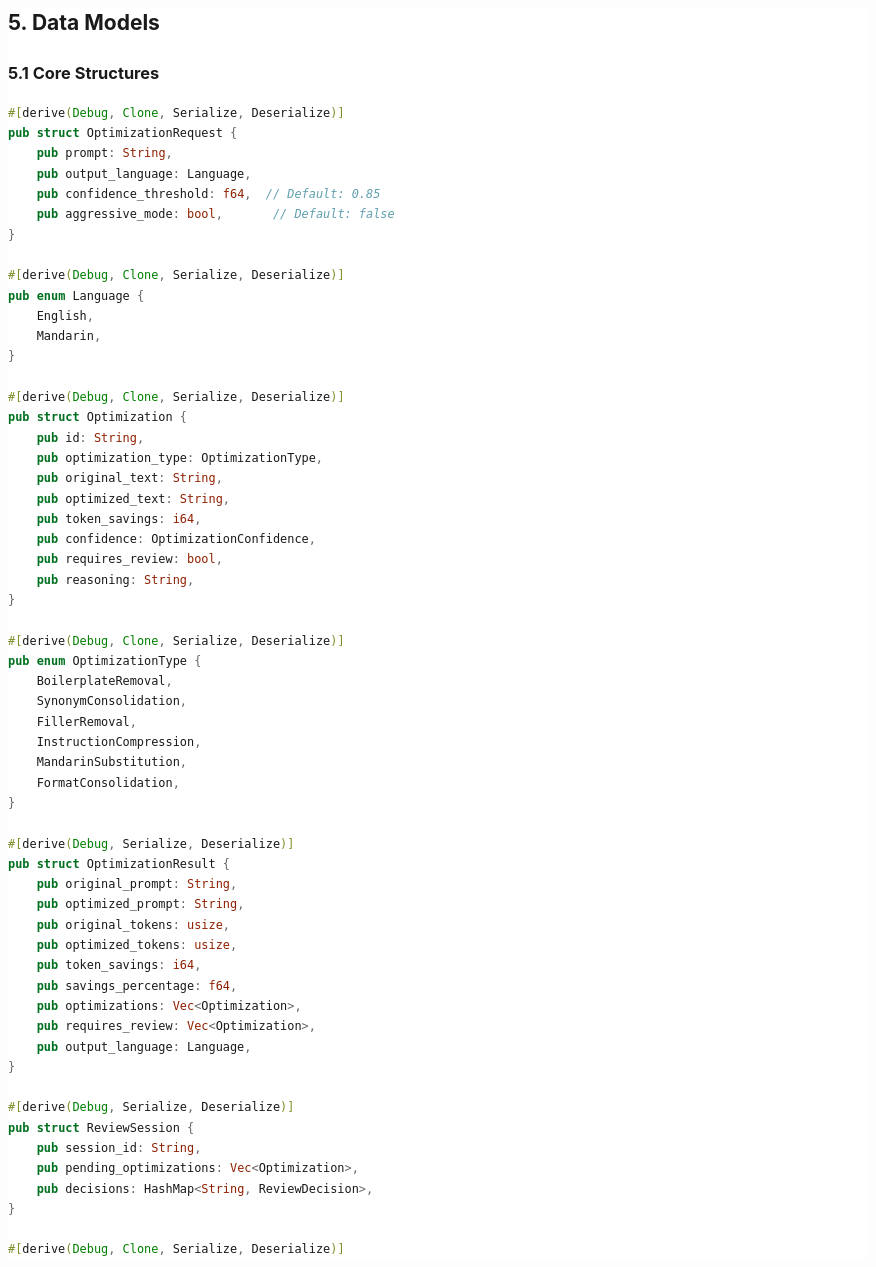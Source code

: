 
## 5. Data Models

### 5.1 Core Structures

```rust
#[derive(Debug, Clone, Serialize, Deserialize)]
pub struct OptimizationRequest {
    pub prompt: String,
    pub output_language: Language,
    pub confidence_threshold: f64,  // Default: 0.85
    pub aggressive_mode: bool,       // Default: false
}

#[derive(Debug, Clone, Serialize, Deserialize)]
pub enum Language {
    English,
    Mandarin,
}

#[derive(Debug, Clone, Serialize, Deserialize)]
pub struct Optimization {
    pub id: String,
    pub optimization_type: OptimizationType,
    pub original_text: String,
    pub optimized_text: String,
    pub token_savings: i64,
    pub confidence: OptimizationConfidence,
    pub requires_review: bool,
    pub reasoning: String,
}

#[derive(Debug, Clone, Serialize, Deserialize)]
pub enum OptimizationType {
    BoilerplateRemoval,
    SynonymConsolidation,
    FillerRemoval,
    InstructionCompression,
    MandarinSubstitution,
    FormatConsolidation,
}

#[derive(Debug, Serialize, Deserialize)]
pub struct OptimizationResult {
    pub original_prompt: String,
    pub optimized_prompt: String,
    pub original_tokens: usize,
    pub optimized_tokens: usize,
    pub token_savings: i64,
    pub savings_percentage: f64,
    pub optimizations: Vec<Optimization>,
    pub requires_review: Vec<Optimization>,
    pub output_language: Language,
}

#[derive(Debug, Serialize, Deserialize)]
pub struct ReviewSession {
    pub session_id: String,
    pub pending_optimizations: Vec<Optimization>,
    pub decisions: HashMap<String, ReviewDecision>,
}

#[derive(Debug, Clone, Serialize, Deserialize)]
```